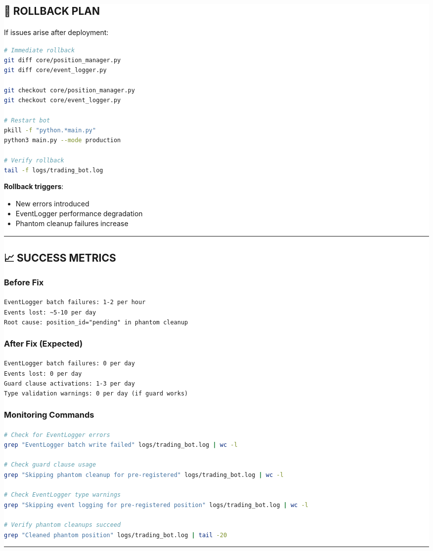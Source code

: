 
## 🔄 ROLLBACK PLAN

If issues arise after deployment:

```bash
# Immediate rollback
git diff core/position_manager.py
git diff core/event_logger.py

git checkout core/position_manager.py
git checkout core/event_logger.py

# Restart bot
pkill -f "python.*main.py"
python3 main.py --mode production

# Verify rollback
tail -f logs/trading_bot.log
```

**Rollback triggers**:
- New errors introduced
- EventLogger performance degradation
- Phantom cleanup failures increase

---

## 📈 SUCCESS METRICS

### Before Fix
```
EventLogger batch failures: 1-2 per hour
Events lost: ~5-10 per day
Root cause: position_id="pending" in phantom cleanup
```

### After Fix (Expected)
```
EventLogger batch failures: 0 per day
Events lost: 0 per day
Guard clause activations: 1-3 per day
Type validation warnings: 0 per day (if guard works)
```

### Monitoring Commands

```bash
# Check for EventLogger errors
grep "EventLogger batch write failed" logs/trading_bot.log | wc -l

# Check guard clause usage
grep "Skipping phantom cleanup for pre-registered" logs/trading_bot.log | wc -l

# Check EventLogger type warnings
grep "Skipping event logging for pre-registered position" logs/trading_bot.log | wc -l

# Verify phantom cleanups succeed
grep "Cleaned phantom position" logs/trading_bot.log | tail -20
```

---